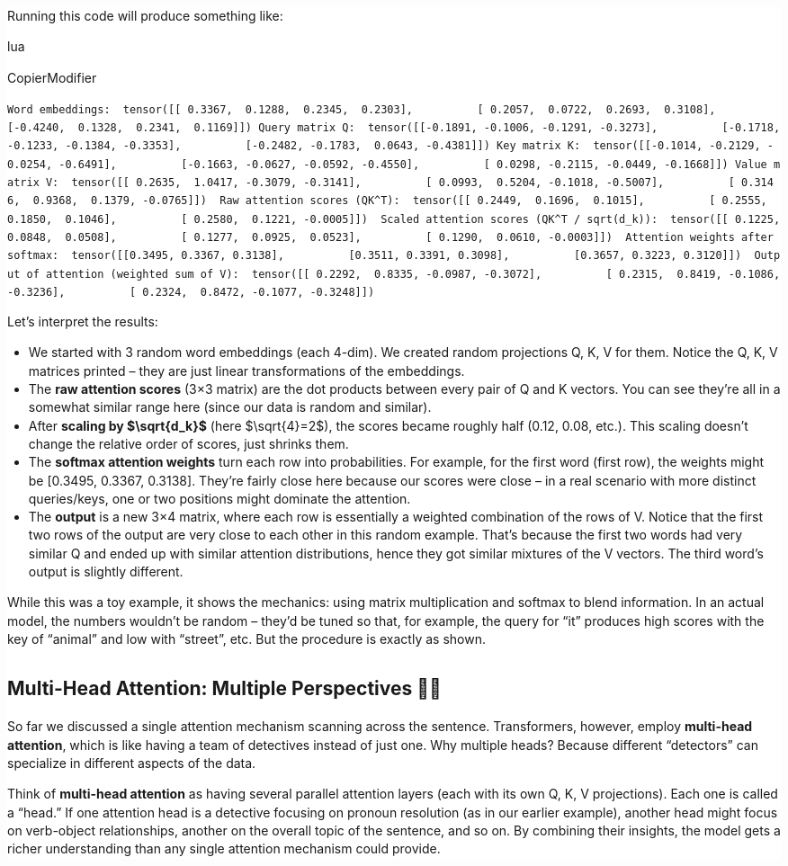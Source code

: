 Running this code will produce something like:

lua

CopierModifier

`Word embeddings:  tensor([[ 0.3367,  0.1288,  0.2345,  0.2303],          [ 0.2057,  0.0722,  0.2693,  0.3108],          [-0.4240,  0.1328,  0.2341,  0.1169]]) Query matrix Q:  tensor([[-0.1891, -0.1006, -0.1291, -0.3273],          [-0.1718, -0.1233, -0.1384, -0.3353],          [-0.2482, -0.1783,  0.0643, -0.4381]]) Key matrix K:  tensor([[-0.1014, -0.2129, -0.0254, -0.6491],          [-0.1663, -0.0627, -0.0592, -0.4550],          [ 0.0298, -0.2115, -0.0449, -0.1668]]) Value matrix V:  tensor([[ 0.2635,  1.0417, -0.3079, -0.3141],          [ 0.0993,  0.5204, -0.1018, -0.5007],          [ 0.3146,  0.9368,  0.1379, -0.0765]])  Raw attention scores (QK^T):  tensor([[ 0.2449,  0.1696,  0.1015],          [ 0.2555,  0.1850,  0.1046],          [ 0.2580,  0.1221, -0.0005]])  Scaled attention scores (QK^T / sqrt(d_k)):  tensor([[ 0.1225,  0.0848,  0.0508],          [ 0.1277,  0.0925,  0.0523],          [ 0.1290,  0.0610, -0.0003]])  Attention weights after softmax:  tensor([[0.3495, 0.3367, 0.3138],          [0.3511, 0.3391, 0.3098],          [0.3657, 0.3223, 0.3120]])  Output of attention (weighted sum of V):  tensor([[ 0.2292,  0.8335, -0.0987, -0.3072],          [ 0.2315,  0.8419, -0.1086, -0.3236],          [ 0.2324,  0.8472, -0.1077, -0.3248]])`

Let’s interpret the results:

- We started with 3 random word embeddings (each 4-dim). We created random projections Q, K, V for them. Notice the Q, K, V matrices printed – they are just linear transformations of the embeddings.
- The **raw attention scores** (3×3 matrix) are the dot products between every pair of Q and K vectors. You can see they’re all in a somewhat similar range here (since our data is random and similar).
- After **scaling by $\sqrt{d_k}$** (here $\sqrt{4}=2$), the scores became roughly half (0.12, 0.08, etc.). This scaling doesn’t change the relative order of scores, just shrinks them.
- The **softmax attention weights** turn each row into probabilities. For example, for the first word (first row), the weights might be [0.3495, 0.3367, 0.3138]. They’re fairly close here because our scores were close – in a real scenario with more distinct queries/keys, one or two positions might dominate the attention.
- The **output** is a new 3×4 matrix, where each row is essentially a weighted combination of the rows of V. Notice that the first two rows of the output are very close to each other in this random example. That’s because the first two words had very similar Q and ended up with similar attention distributions, hence they got similar mixtures of the V vectors. The third word’s output is slightly different.

While this was a toy example, it shows the mechanics: using matrix multiplication and softmax to blend information. In an actual model, the numbers wouldn’t be random – they’d be tuned so that, for example, the query for “it” produces high scores with the key of “animal” and low with “street”, etc. But the procedure is exactly as shown.

## Multi-Head Attention: Multiple Perspectives 🤹‍♂️

So far we discussed a single attention mechanism scanning across the sentence. Transformers, however, employ **multi-head attention**, which is like having a team of detectives instead of just one. Why multiple heads? Because different “detectors” can specialize in different aspects of the data.

Think of **multi-head attention** as having several parallel attention layers (each with its own Q, K, V projections). Each one is called a “head.” If one attention head is a detective focusing on pronoun resolution (as in our earlier example), another head might focus on verb-object relationships, another on the overall topic of the sentence, and so on. By combining their insights, the model gets a richer understanding than any single attention mechanism could provide.
